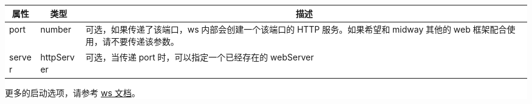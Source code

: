 

| 属性   | 类型       | 描述                                                         |
| --- | --- | --- |
| port | number | 可选，如果传递了该端口，ws 内部会创建一个该端口的 HTTP 服务。如果希望和 midway 其他的 web 框架配合使用，请不要传递该参数。 |
| server | httpServer | 可选，当传递 port 时，可以指定一个已经存在的 webServer |

更多的启动选项，请参考 [ws 文档](https://github.com/websockets/ws)。
